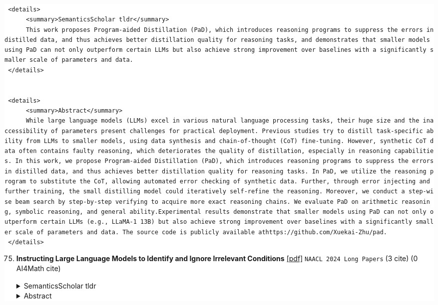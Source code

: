 
     <details>
          <summary>SemanticsScholar tldr</summary>
          This work proposes Program-aided Distillation (PaD), which introduces reasoning programs to suppress the errors in distilled data, and thus achieves better distillation quality for reasoning tasks, and demonstrates that smaller models using PaD can not only outperform certain LLMs but also achieve strong improvement over baselines with a significantly smaller scale of parameters and data.
     </details>


     <details>
          <summary>Abstract</summary>
          While large language models (LLMs) excel in various natural language processing tasks, their huge size and the inaccessibility of parameters present challenges for practical deployment. Previous studies try to distill task-specific ability from LLMs to smaller models, using data synthesis and chain-of-thought (CoT) fine-tuning. However, synthetic CoT data often contains faulty reasoning, which deteriorates the quality of distillation, especially in reasoning capabilities. In this work, we propose Program-aided Distillation (PaD), which introduces reasoning programs to suppress the errors in distilled data, and thus achieves better distillation quality for reasoning tasks. In PaD, we utilize the reasoning program to substitute the CoT, allowing automated error checking of synthetic data. Further, through error injecting and further training, the small distilling model could iteratively self-refine the reasoning. Moreover, we conduct a step-wise beam search by step-by-step verifying to acquire more exact reasoning chains. We evaluate PaD on arithmetic reasoning, symbolic reasoning, and general ability.Experimental results demonstrate that smaller models using PaD can not only outperform certain LLMs (e.g., LLaMA-1 13B) but also achieve strong improvement over baselines with a significantly smaller scale of parameters and data. The source code is publicly available athttps://github.com/Xuekai-Zhu/pad.
     </details>

75. **Instructing Large Language Models to Identify and Ignore Irrelevant Conditions** [[pdf]](https://aclanthology.org/2024.naacl-long.379) `NAACL 2024 Long Papers` (3 cite) (0 AI4Math cite) 


     <details>
          <summary>SemanticsScholar tldr</summary>
          A novel approach named I^3C is proposed that instructs LLMs to identify and ignore irrelevant conditions and develops I^3C-Select that selects the most confusing problems based on the semantic relevance measurement.
     </details>


     <details>
          <summary>Abstract</summary>
          Math word problem (MWP) solving requires generating a reasoning path based on a given problem description that often contains irrelevant conditions.Existing chain-of-thought (CoT) prompting methods elicited multi-step reasoning abilities of large language models (LLMs) to solve MWPs.However, they were seriously confused by the irrelevant conditions, resulting in low accuracy.In this paper, we propose a novel approach named I3C that instructs LLMs to identify and ignore irrelevant conditions.It identifies a set of irrelevant condition candidates that have a weak semantic relevance with the question.Then it prompts LLMs to verify the irrelevant conditions.Lastly it instructs the LLMs with the verification on relevant and irrelevant conditions to avoid confusion and improve reasoning paths.Moreover, we propose to select (problem, reasoning paths) pairs as demonstrations to enhance I3C with few-shot reasoning. We develop I3C-Select that selects the most confusing problems based on the semantic relevance measurement.We conduct extensive experiments on eight MWP datasets.I3C can be combined with any CoT prompting methods to improve the performance of solving MWPs.Notably, with GPT-3.5-Turbo and I3C-Select, we achieve an accuracy of 96.0 and 94.1 on GSM-IC2-1K and GSM-ICM-1K, respectively, significantly outperforming the state-of-the-art few-shot prompting method Complex-CoT by +11.7 and +11.1.Our implementation is made publicly available at https://wzy6642.github.io/I3C.github.io/.
     </details>
